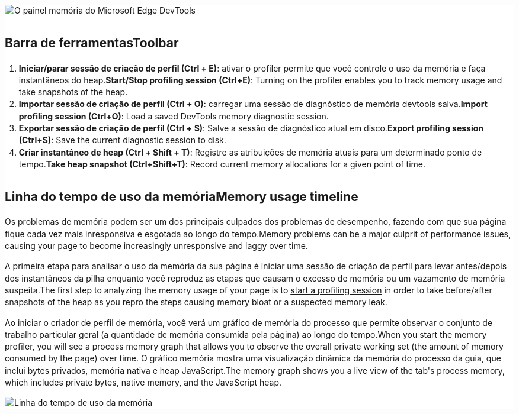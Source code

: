 ![O painel memória do Microsoft Edge DevTools](./media/memory.png)


## <span data-ttu-id="b3b69-114">Barra de ferramentas</span><span class="sxs-lookup"><span data-stu-id="b3b69-114">Toolbar</span></span>

1. <span data-ttu-id="b3b69-115">**Iniciar/parar sessão de criação de perfil (Ctrl + E)**: ativar o profiler permite que você controle o uso da memória e faça instantâneos do heap.</span><span class="sxs-lookup"><span data-stu-id="b3b69-115">**Start/Stop profiling session (Ctrl+E)**: Turning on the profiler enables you to track memory usage and take snapshots of the heap.</span></span>
2. <span data-ttu-id="b3b69-116">**Importar sessão de criação de perfil (Ctrl + O)**: carregar uma sessão de diagnóstico de memória devtools salva.</span><span class="sxs-lookup"><span data-stu-id="b3b69-116">**Import profiling session (Ctrl+O)**: Load a saved  DevTools memory diagnostic session.</span></span>
3. <span data-ttu-id="b3b69-117">**Exportar sessão de criação de perfil (Ctrl + S)**: Salve a sessão de diagnóstico atual em disco.</span><span class="sxs-lookup"><span data-stu-id="b3b69-117">**Export profiling session (Ctrl+S)**: Save the current diagnostic session to disk.</span></span>
4. <span data-ttu-id="b3b69-118">**Criar instantâneo de heap (Ctrl + Shift + T)**: Registre as atribuições de memória atuais para um determinado ponto de tempo.</span><span class="sxs-lookup"><span data-stu-id="b3b69-118">**Take heap snapshot (Ctrl+Shift+T)**: Record current memory allocations for a given point of time.</span></span>


## <span data-ttu-id="b3b69-119">Linha do tempo de uso da memória</span><span class="sxs-lookup"><span data-stu-id="b3b69-119">Memory usage timeline</span></span>

<span data-ttu-id="b3b69-120">Os problemas de memória podem ser um dos principais culpados dos problemas de desempenho, fazendo com que sua página fique cada vez mais inresponsiva e esgotada ao longo do tempo.</span><span class="sxs-lookup"><span data-stu-id="b3b69-120">Memory problems can be a major culprit of performance issues, causing your page to become increasingly unresponsive and laggy over time.</span></span>

<span data-ttu-id="b3b69-121">A primeira etapa para analisar o uso da memória da sua página é [iniciar uma sessão de criação de perfil](#toolbar) para levar antes/depois dos instantâneos da pilha enquanto você reproduz as etapas que causam o excesso de memória ou um vazamento de memória suspeita.</span><span class="sxs-lookup"><span data-stu-id="b3b69-121">The first step to analyzing the memory usage of your page is to [start a profiling session](#toolbar) in order to take before/after snapshots of the heap as you repro the steps causing memory bloat or a suspected memory leak.</span></span>

<span data-ttu-id="b3b69-122">Ao iniciar o criador de perfil de memória, você verá um gráfico de memória do processo que permite observar o conjunto de trabalho particular geral (a quantidade de memória consumida pela página) ao longo do tempo.</span><span class="sxs-lookup"><span data-stu-id="b3b69-122">When you start the memory profiler, you will see a process memory graph that allows you to observe the overall private working set (the amount of memory consumed by the page) over time.</span></span> <span data-ttu-id="b3b69-123">O gráfico memória mostra uma visualização dinâmica da memória do processo da guia, que inclui bytes privados, memória nativa e heap JavaScript.</span><span class="sxs-lookup"><span data-stu-id="b3b69-123">The memory graph shows you a live view of the tab's process memory, which includes private bytes, native memory, and the JavaScript heap.</span></span> 

![Linha do tempo de uso da memória](./media/memory_timeline.png)
